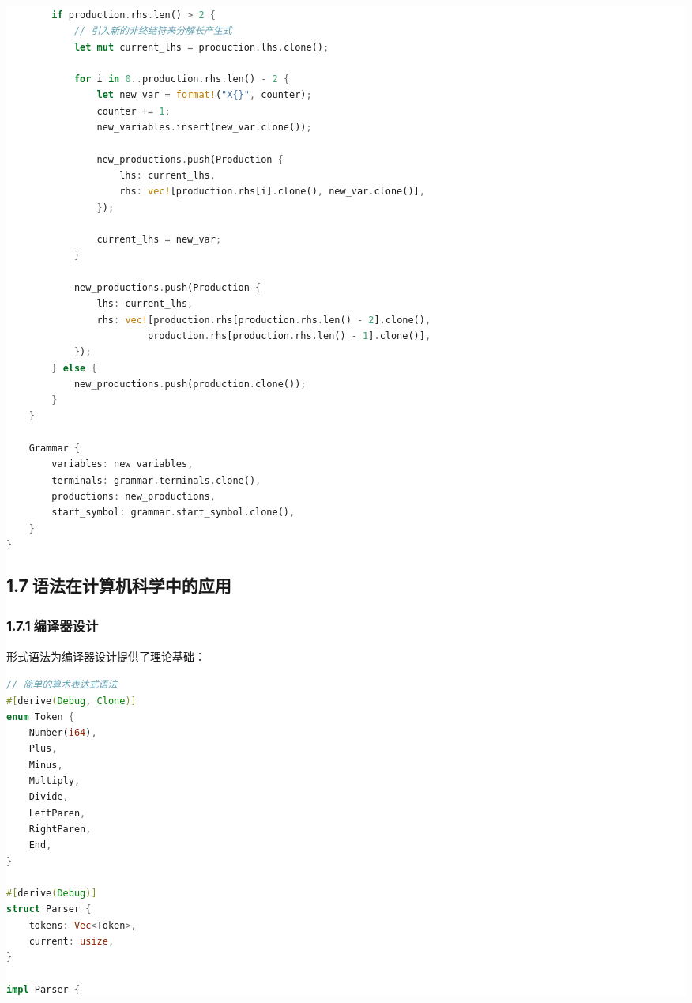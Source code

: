 ```rust
        if production.rhs.len() > 2 {
            // 引入新的非终结符来分解长产生式
            let mut current_lhs = production.lhs.clone();
            
            for i in 0..production.rhs.len() - 2 {
                let new_var = format!("X{}", counter);
                counter += 1;
                new_variables.insert(new_var.clone());
                
                new_productions.push(Production {
                    lhs: current_lhs,
                    rhs: vec![production.rhs[i].clone(), new_var.clone()],
                });
                
                current_lhs = new_var;
            }
            
            new_productions.push(Production {
                lhs: current_lhs,
                rhs: vec![production.rhs[production.rhs.len() - 2].clone(), 
                         production.rhs[production.rhs.len() - 1].clone()],
            });
        } else {
            new_productions.push(production.clone());
        }
    }
    
    Grammar {
        variables: new_variables,
        terminals: grammar.terminals.clone(),
        productions: new_productions,
        start_symbol: grammar.start_symbol.clone(),
    }
}
```

## 1.7 语法在计算机科学中的应用

### 1.7.1 编译器设计

形式语法为编译器设计提供了理论基础：

```rust
// 简单的算术表达式语法
#[derive(Debug, Clone)]
enum Token {
    Number(i64),
    Plus,
    Minus,
    Multiply,
    Divide,
    LeftParen,
    RightParen,
    End,
}

#[derive(Debug)]
struct Parser {
    tokens: Vec<Token>,
    current: usize,
}

impl Parser {
```